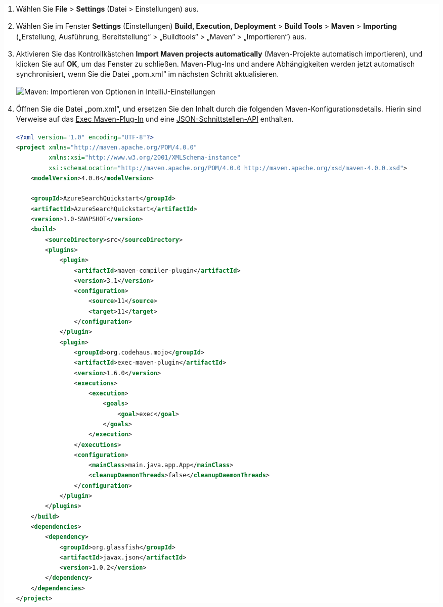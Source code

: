 1. Wählen Sie **File** > **Settings** (Datei > Einstellungen) aus.
1. Wählen Sie im Fenster **Settings** (Einstellungen) **Build, Execution, Deployment** > **Build Tools** > **Maven** > **Importing** („Erstellung, Ausführung, Bereitstellung“ > „Buildtools“ > „Maven“ > „Importieren“) aus.
1. Aktivieren Sie das Kontrollkästchen **Import Maven projects automatically** (Maven-Projekte automatisch importieren), und klicken Sie auf **OK**, um das Fenster zu schließen. Maven-Plug-Ins und andere Abhängigkeiten werden jetzt automatisch synchronisiert, wenn Sie die Datei „pom.xml“ im nächsten Schritt aktualisieren.

    ![Maven: Importieren von Optionen in IntelliJ-Einstellungen](media/search-get-started-java/java-quickstart-settings-import-maven-auto.png)

1. Öffnen Sie die Datei „pom.xml“, und ersetzen Sie den Inhalt durch die folgenden Maven-Konfigurationsdetails. Hierin sind Verweise auf das [Exec Maven-Plug-In](https://www.mojohaus.org/exec-maven-plugin/) und eine [JSON-Schnittstellen-API](https://javadoc.io/doc/org.glassfish/javax.json/1.0.2) enthalten.

    ```xml
    <?xml version="1.0" encoding="UTF-8"?>
    <project xmlns="http://maven.apache.org/POM/4.0.0"
             xmlns:xsi="http://www.w3.org/2001/XMLSchema-instance"
             xsi:schemaLocation="http://maven.apache.org/POM/4.0.0 http://maven.apache.org/xsd/maven-4.0.0.xsd">
        <modelVersion>4.0.0</modelVersion>
    
        <groupId>AzureSearchQuickstart</groupId>
        <artifactId>AzureSearchQuickstart</artifactId>
        <version>1.0-SNAPSHOT</version>
        <build>
            <sourceDirectory>src</sourceDirectory>
            <plugins>
                <plugin>
                    <artifactId>maven-compiler-plugin</artifactId>
                    <version>3.1</version>
                    <configuration>
                        <source>11</source>
                        <target>11</target>
                    </configuration>
                </plugin>
                <plugin>
                    <groupId>org.codehaus.mojo</groupId>
                    <artifactId>exec-maven-plugin</artifactId>
                    <version>1.6.0</version>
                    <executions>
                        <execution>
                            <goals>
                                <goal>exec</goal>
                            </goals>
                        </execution>
                    </executions>
                    <configuration>
                        <mainClass>main.java.app.App</mainClass>
                        <cleanupDaemonThreads>false</cleanupDaemonThreads>
                    </configuration>
                </plugin>
            </plugins>
        </build>
        <dependencies>
            <dependency>
                <groupId>org.glassfish</groupId>
                <artifactId>javax.json</artifactId>
                <version>1.0.2</version>
            </dependency>
        </dependencies>   
    </project>
    ```
